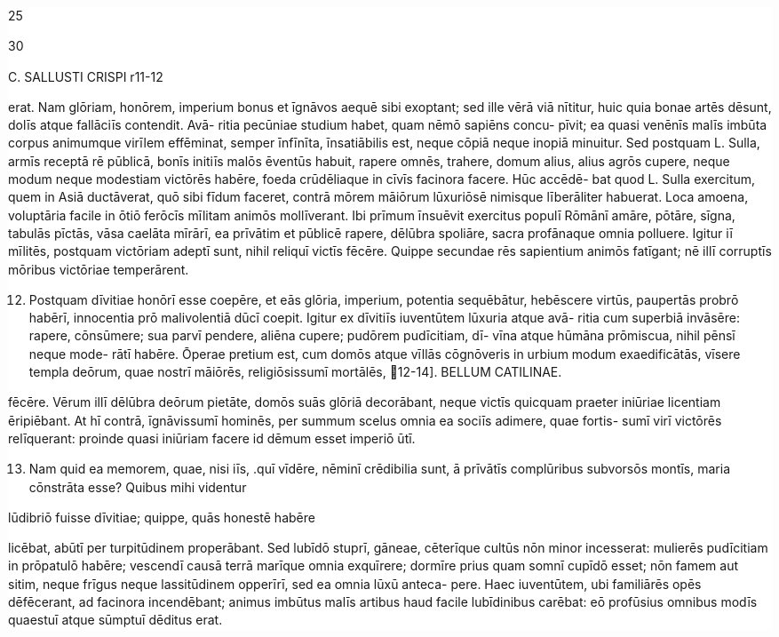 25

30

C. SALLUSTI CRISPI r11-12

erat. Nam glōriam, honōrem, imperium bonus et īgnāvos
aequē sibi exoptant; sed ille vērā viā nītitur, huic quia
bonae artēs dēsunt, dolīs atque fallāciīs contendit. Avā-
ritia pecūniae studium habet, quam nēmō sapiēns concu-
pīvit; ea quasi venēnīs malīs imbūta corpus animumque
virīlem effēminat, semper īnfīnīta, īnsatiābilis est, neque
cōpiā neque inopiā minuitur. Sed postquam L. Sulla,
armīs receptā rē pūblicā, bonīs initiīs malōs ēventūs
habuit, rapere omnēs, trahere, domum alius, alius agrōs
cupere, neque modum neque modestiam victōrēs habēre,
foeda crūdēliaque in cīvīs facinora facere. Hūc accēdē-
bat quod L. Sulla exercitum, quem in Asiā ductāverat,
quō sibi fīdum faceret, contrā mōrem māiōrum lūxuriōsē
nimisque līberāliter habuerat. Loca amoena, voluptāria
facile in ōtiō ferōcīs mīlitam animōs mollīverant. Ibi
prīmum īnsuēvit exercitus populī Rōmānī amāre, pōtāre,
sīgna, tabulās pīctās, vāsa caelāta mīrārī, ea prīvātim et
pūblicē rapere, dēlūbra spoliāre, sacra profānaque omnia
polluere. Igitur iī mīlitēs, postquam victōriam adeptī
sunt, nihil reliquī victīs fēcēre. Quippe secundae rēs
sapientium animōs fatīgant; nē illī corruptīs mōribus
victōriae temperārent.

12. Postquam dīvitiae honōrī esse coepēre, et eās
glōria, imperium, potentia sequēbātur, hebēscere virtūs,
paupertās probrō habērī, innocentia prō malivolentiā dūcī
coepit. Igitur ex dīvitiīs iuventūtem lūxuria atque avā-
ritia cum superbiā invāsēre: rapere, cōnsūmere; sua
parvī pendere, aliēna cupere; pudōrem pudīcitiam, dī-
vīna atque hūmāna prōmiscua, nihil pēnsī neque mode-
rātī habēre. Ōperae pretium est, cum domōs atque vīllās
cōgnōveris in urbium modum exaedificātās, vīsere templa
deōrum, quae nostrī māiōrēs, religiōsissumī mortālēs,
12-14]. BELLUM CATILINAE.

fēcēre. Vērum illī dēlūbra deōrum pietāte, domōs suās
glōriā decorābant, neque victīs quicquam praeter iniūriae
licentiam ēripiēbant. At hī contrā, īgnāvissumī hominēs,
per summum scelus omnia ea sociīs adimere, quae fortis-
sumī virī victōrēs relīquerant: proinde quasi iniūriam
facere id dēmum esset imperiō ūtī.

13. Nam quid ea memorem, quae, nisi iīs, .quī vīdēre,
nēminī crēdibilia sunt, ā prīvātīs complūribus subvorsōs
montīs, maria cōnstrāta esse? Quibus mihi videntur

lūdibriō fuisse dīvitiae; quippe, quās honestē habēre

licēbat, abūtī per turpitūdinem properābant. Sed lubīdō
stuprī, gāneae, cēterīque cultūs nōn minor incesserat:
mulierēs pudīcitiam in prōpatulō habēre; vescendī causā
terrā marīque omnia exquīrere; dormīre prius quam
somnī cupīdō esset; nōn famem aut sitim, neque frīgus
neque lassitūdinem opperīrī, sed ea omnia lūxū anteca-
pere. Haec iuventūtem, ubi familiārēs opēs dēfēcerant,
ad facinora incendēbant; animus imbūtus malīs artibus
haud facile lubīdinibus carēbat: eō profūsius omnibus
modīs quaestuī atque sūmptuī dēditus erat.
